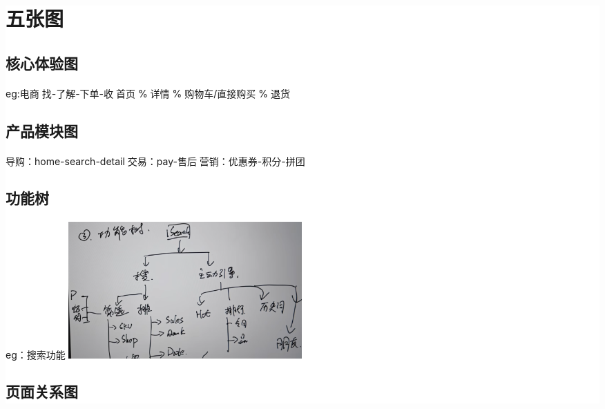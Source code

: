 # 五张图

## 核心体验图

eg:电商
找-了解-下单-收
首页 % 详情 % 购物车/直接购买 % 退货

## 产品模块图

导购：home-search-detail
交易：pay-售后
营销：优惠券-积分-拼团

## 功能树

eg：搜索功能 
 <img src="./images/入门.assets/image-20250830095417481-6625484-6625632.png" alt="image-20250830095417481" style="zoom:33%;" />

## 页面关系图
